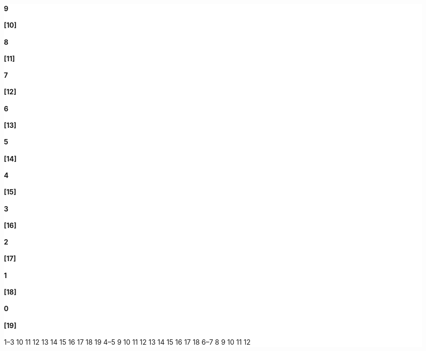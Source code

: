 <td></td>
<td></td>
<td></td>
<td></td>
<td></td>
<td></td>
<td></td>
</tr>
<tr class="even">
<td></td>
<td><p><strong>9</strong></p>
<p><strong>[10]</strong></p></td>
<td><p><strong>8</strong></p>
<p><strong>[11]</strong></p></td>
<td><p><strong>7</strong></p>
<p><strong>[12]</strong></p></td>
<td><p><strong>6</strong></p>
<p><strong>[13]</strong></p></td>
<td><p><strong>5</strong></p>
<p><strong>[14]</strong></p></td>
<td><p><strong>4</strong></p>
<p><strong>[15]</strong></p></td>
<td><p><strong>3</strong></p>
<p><strong>[16]</strong></p></td>
<td><p><strong>2</strong></p>
<p><strong>[17]</strong></p></td>
<td><p><strong>1</strong></p>
<p><strong>[18]</strong></p></td>
<td><p><strong>0</strong></p>
<p><strong>[19]</strong></p></td>
</tr>
<tr class="odd">
<td>1–3</td>
<td>10</td>
<td>11</td>
<td>12</td>
<td>13</td>
<td>14</td>
<td>15</td>
<td>16</td>
<td>17</td>
<td>18</td>
<td>19</td>
</tr>
<tr class="even">
<td>4–5</td>
<td>9</td>
<td>10</td>
<td>11</td>
<td>12</td>
<td>13</td>
<td>14</td>
<td>15</td>
<td>16</td>
<td>17</td>
<td>18</td>
</tr>
<tr class="odd">
<td>6–7</td>
<td>8</td>
<td>9</td>
<td>10</td>
<td>11</td>
<td>12</td>